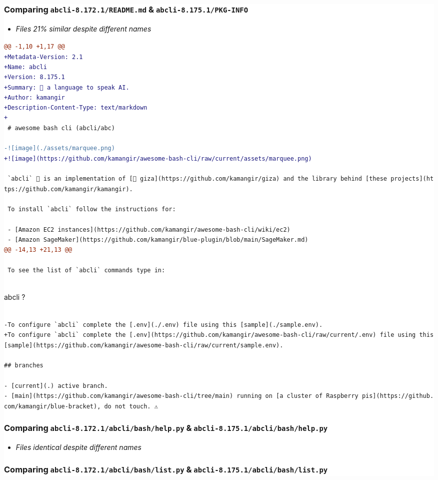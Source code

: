 ### Comparing `abcli-8.172.1/README.md` & `abcli-8.175.1/PKG-INFO`

 * *Files 21% similar despite different names*

```diff
@@ -1,10 +1,17 @@
+Metadata-Version: 2.1
+Name: abcli
+Version: 8.175.1
+Summary: 🚀 a language to speak AI.
+Author: kamangir
+Description-Content-Type: text/markdown
+
 # awesome bash cli (abcli/abc)
 
-![image](./assets/marquee.png)
+![image](https://github.com/kamangir/awesome-bash-cli/raw/current/assets/marquee.png)
 
 `abcli` 🚀 is an implementation of [🔻 giza](https://github.com/kamangir/giza) and the library behind [these projects](https://github.com/kamangir/kamangir).
 
 To install `abcli` follow the instructions for:
 
 - [Amazon EC2 instances](https://github.com/kamangir/awesome-bash-cli/wiki/ec2)
 - [Amazon SageMaker](https://github.com/kamangir/blue-plugin/blob/main/SageMaker.md)
@@ -14,13 +21,13 @@
 
 To see the list of `abcli` commands type in:
 
 ```
 abcli ?
 ```
 
-To configure `abcli` complete the [.env](./.env) file using this [sample](./sample.env).
+To configure `abcli` complete the [.env](https://github.com/kamangir/awesome-bash-cli/raw/current/.env) file using this [sample](https://github.com/kamangir/awesome-bash-cli/raw/current/sample.env).
 
 ## branches
 
 - [current](.) active branch.
 - [main](https://github.com/kamangir/awesome-bash-cli/tree/main) running on [a cluster of Raspberry pis](https://github.com/kamangir/blue-bracket), do not touch. ⚠️
```

### Comparing `abcli-8.172.1/abcli/bash/help.py` & `abcli-8.175.1/abcli/bash/help.py`

 * *Files identical despite different names*

### Comparing `abcli-8.172.1/abcli/bash/list.py` & `abcli-8.175.1/abcli/bash/list.py`
